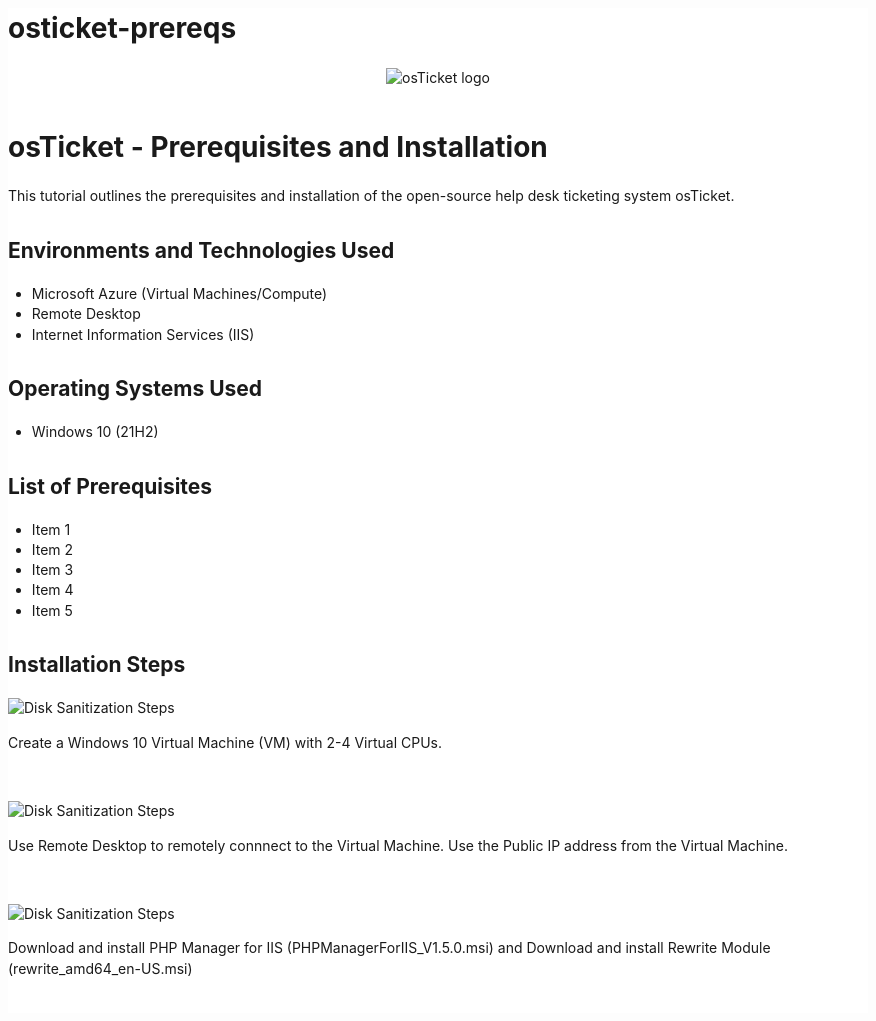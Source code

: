 # osticket-prereqs
<p align="center">
<img src="https://i.imgur.com/Clzj7Xs.png" alt="osTicket logo"/>
</p>

<h1>osTicket - Prerequisites and Installation</h1>
This tutorial outlines the prerequisites and installation of the open-source help desk ticketing system osTicket.<br />



<h2>Environments and Technologies Used</h2>

- Microsoft Azure (Virtual Machines/Compute)
- Remote Desktop
- Internet Information Services (IIS)

<h2>Operating Systems Used </h2>

- Windows 10</b> (21H2)

<h2>List of Prerequisites</h2>

- Item 1
- Item 2
- Item 3
- Item 4
- Item 5

<h2>Installation Steps</h2>

<p>
<img src="https://i.imgur.com/CAu12fb.png" height="80%" width="80%" alt="Disk Sanitization Steps"/>
</p>
<p>
Create a Windows 10 Virtual Machine (VM) with 2-4 Virtual CPUs.

</p>
<br />

<p>
<img src="https://i.imgur.com/dB4EnNp.png" height="80%" width="80%" alt="Disk Sanitization Steps"/>
</p>
<p>
 Use Remote Desktop to remotely connnect to the Virtual Machine. Use the Public IP address from the Virtual Machine.
</p>
<br />

<p>
<img src="https://i.imgur.com/l4JQgVm.png" height="80%" width="80%" alt="Disk Sanitization Steps"/>
</p>
<p>
Download and install PHP Manager for IIS (PHPManagerForIIS_V1.5.0.msi) and Download and install Rewrite Module (rewrite_amd64_en-US.msi)
</p>
<br />
